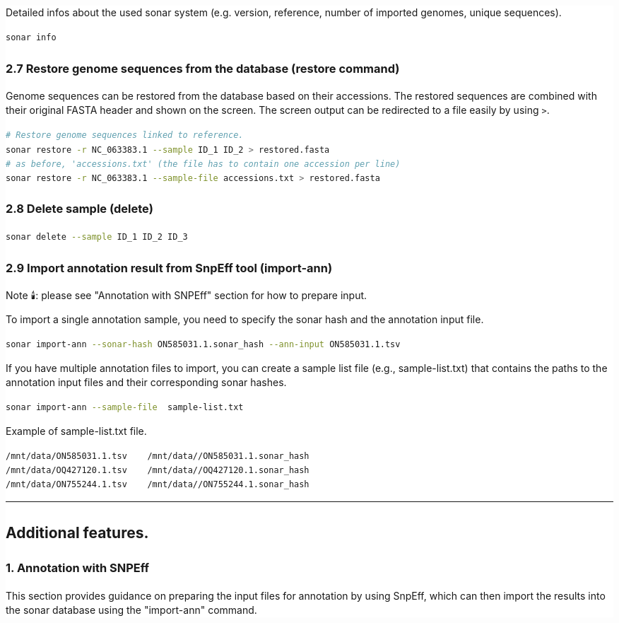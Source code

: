 Detailed infos about the used sonar system (e.g. version, reference,  number of imported genomes, unique sequences).

```sh
sonar info
```

### 2.7 Restore genome sequences from the database (restore command)
Genome sequences can be restored from the database based on their accessions.
The restored sequences are combined with their original FASTA header and  shown on the screen. The screen output can be redirected to a file easily by using `>`.

```sh
# Restore genome sequences linked to reference.
sonar restore -r NC_063383.1 --sample ID_1 ID_2 > restored.fasta
# as before, 'accessions.txt' (the file has to contain one accession per line)
sonar restore -r NC_063383.1 --sample-file accessions.txt > restored.fasta
```

### 2.8 Delete sample (delete)

```sh
sonar delete --sample ID_1 ID_2 ID_3
```

### 2.9 Import annotation result from SnpEff tool (import-ann)
Note 🕯️: please see "Annotation with SNPEff" section for how to prepare input.

To import a single annotation sample, you need to specify the sonar hash and the annotation input file.
```sh
sonar import-ann --sonar-hash ON585031.1.sonar_hash --ann-input ON585031.1.tsv
```

If you have multiple annotation files to import, you can create a sample list file (e.g., sample-list.txt) that contains the paths to the annotation input files and their corresponding sonar hashes.
```sh
sonar import-ann --sample-file  sample-list.txt
```

Example of sample-list.txt file.
```
/mnt/data/ON585031.1.tsv	/mnt/data//ON585031.1.sonar_hash
/mnt/data/OQ427120.1.tsv	/mnt/data//OQ427120.1.sonar_hash
/mnt/data/ON755244.1.tsv	/mnt/data//ON755244.1.sonar_hash
```
---------------------------------

## Additional features.

### 1. Annotation with SNPEff
This section provides guidance on preparing the input files for annotation by using SnpEff, which can then import the results into the sonar database using the "import-ann" command.

